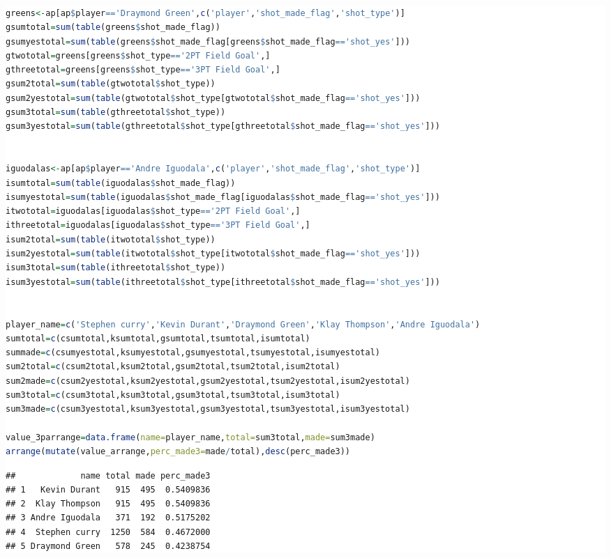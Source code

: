 ``` r
greens<-ap[ap$player=='Draymond Green',c('player','shot_made_flag','shot_type')]
gsumtotal=sum(table(greens$shot_made_flag))
gsumyestotal=sum(table(greens$shot_made_flag[greens$shot_made_flag=='shot_yes']))
gtwototal=greens[greens$shot_type=='2PT Field Goal',]
gthreetotal=greens[greens$shot_type=='3PT Field Goal',]
gsum2total=sum(table(gtwototal$shot_type))
gsum2yestotal=sum(table(gtwototal$shot_type[gtwototal$shot_made_flag=='shot_yes']))
gsum3total=sum(table(gthreetotal$shot_type))
gsum3yestotal=sum(table(gthreetotal$shot_type[gthreetotal$shot_made_flag=='shot_yes']))


iguodalas<-ap[ap$player=='Andre Iguodala',c('player','shot_made_flag','shot_type')]
isumtotal=sum(table(iguodalas$shot_made_flag))
isumyestotal=sum(table(iguodalas$shot_made_flag[iguodalas$shot_made_flag=='shot_yes']))
itwototal=iguodalas[iguodalas$shot_type=='2PT Field Goal',]
ithreetotal=iguodalas[iguodalas$shot_type=='3PT Field Goal',]
isum2total=sum(table(itwototal$shot_type))
isum2yestotal=sum(table(itwototal$shot_type[itwototal$shot_made_flag=='shot_yes']))
isum3total=sum(table(ithreetotal$shot_type))
isum3yestotal=sum(table(ithreetotal$shot_type[ithreetotal$shot_made_flag=='shot_yes']))


player_name=c('Stephen curry','Kevin Durant','Draymond Green','Klay Thompson','Andre Iguodala')
sumtotal=c(csumtotal,ksumtotal,gsumtotal,tsumtotal,isumtotal)
summade=c(csumyestotal,ksumyestotal,gsumyestotal,tsumyestotal,isumyestotal)
sum2total=c(csum2total,ksum2total,gsum2total,tsum2total,isum2total)
sum2made=c(csum2yestotal,ksum2yestotal,gsum2yestotal,tsum2yestotal,isum2yestotal)
sum3total=c(csum3total,ksum3total,gsum3total,tsum3total,isum3total)
sum3made=c(csum3yestotal,ksum3yestotal,gsum3yestotal,tsum3yestotal,isum3yestotal)

value_3parrange=data.frame(name=player_name,total=sum3total,made=sum3made)
arrange(mutate(value_arrange,perc_made3=made/total),desc(perc_made3))
```

    ##             name total made perc_made3
    ## 1   Kevin Durant   915  495  0.5409836
    ## 2  Klay Thompson   915  495  0.5409836
    ## 3 Andre Iguodala   371  192  0.5175202
    ## 4  Stephen curry  1250  584  0.4672000
    ## 5 Draymond Green   578  245  0.4238754
